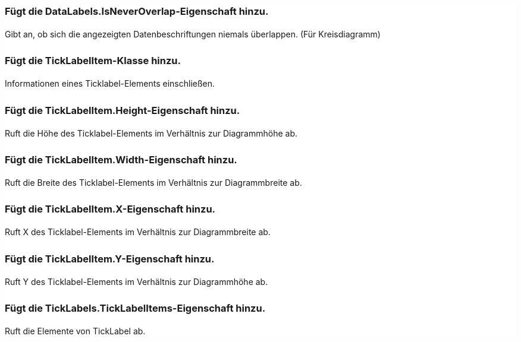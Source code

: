 ### **Fügt die DataLabels.IsNeverOverlap-Eigenschaft hinzu.**

Gibt an, ob sich die angezeigten Datenbeschriftungen niemals überlappen. (Für Kreisdiagramm)

### **Fügt die TickLabelItem-Klasse hinzu.**

Informationen eines Ticklabel-Elements einschließen.

### **Fügt die TickLabelItem.Height-Eigenschaft hinzu.**

Ruft die Höhe des Ticklabel-Elements im Verhältnis zur Diagrammhöhe ab.

### **Fügt die TickLabelItem.Width-Eigenschaft hinzu.**

Ruft die Breite des Ticklabel-Elements im Verhältnis zur Diagrammbreite ab.

### **Fügt die TickLabelItem.X-Eigenschaft hinzu.**

Ruft X des Ticklabel-Elements im Verhältnis zur Diagrammbreite ab.

### **Fügt die TickLabelItem.Y-Eigenschaft hinzu.**

Ruft Y des Ticklabel-Elements im Verhältnis zur Diagrammhöhe ab.

### **Fügt die TickLabels.TickLabelItems-Eigenschaft hinzu.**

Ruft die Elemente von TickLabel ab.
